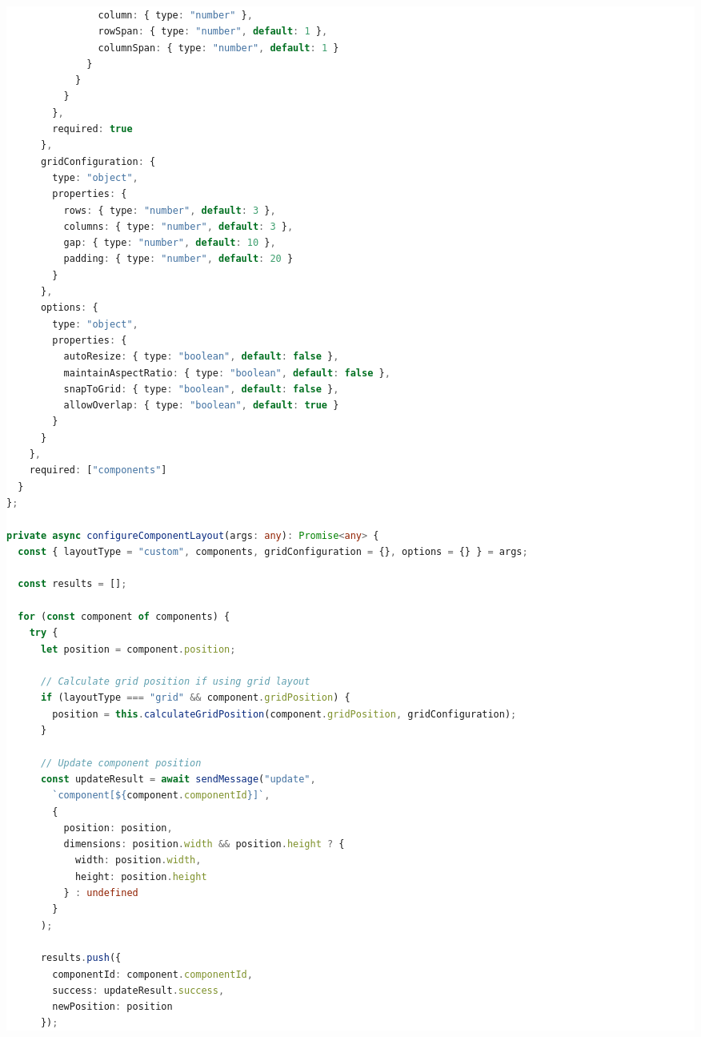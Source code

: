    ```typescript
                   column: { type: "number" },
                   rowSpan: { type: "number", default: 1 },
                   columnSpan: { type: "number", default: 1 }
                 }
               }
             }
           },
           required: true
         },
         gridConfiguration: {
           type: "object",
           properties: {
             rows: { type: "number", default: 3 },
             columns: { type: "number", default: 3 },
             gap: { type: "number", default: 10 },
             padding: { type: "number", default: 20 }
           }
         },
         options: {
           type: "object",
           properties: {
             autoResize: { type: "boolean", default: false },
             maintainAspectRatio: { type: "boolean", default: false },
             snapToGrid: { type: "boolean", default: false },
             allowOverlap: { type: "boolean", default: true }
           }
         }
       },
       required: ["components"]
     }
   };

   private async configureComponentLayout(args: any): Promise<any> {
     const { layoutType = "custom", components, gridConfiguration = {}, options = {} } = args;
     
     const results = [];
     
     for (const component of components) {
       try {
         let position = component.position;
         
         // Calculate grid position if using grid layout
         if (layoutType === "grid" && component.gridPosition) {
           position = this.calculateGridPosition(component.gridPosition, gridConfiguration);
         }
         
         // Update component position
         const updateResult = await sendMessage("update", 
           `component[${component.componentId}]`,
           {
             position: position,
             dimensions: position.width && position.height ? {
               width: position.width,
               height: position.height
             } : undefined
           }
         );
         
         results.push({
           componentId: component.componentId,
           success: updateResult.success,
           newPosition: position
         });
   ```